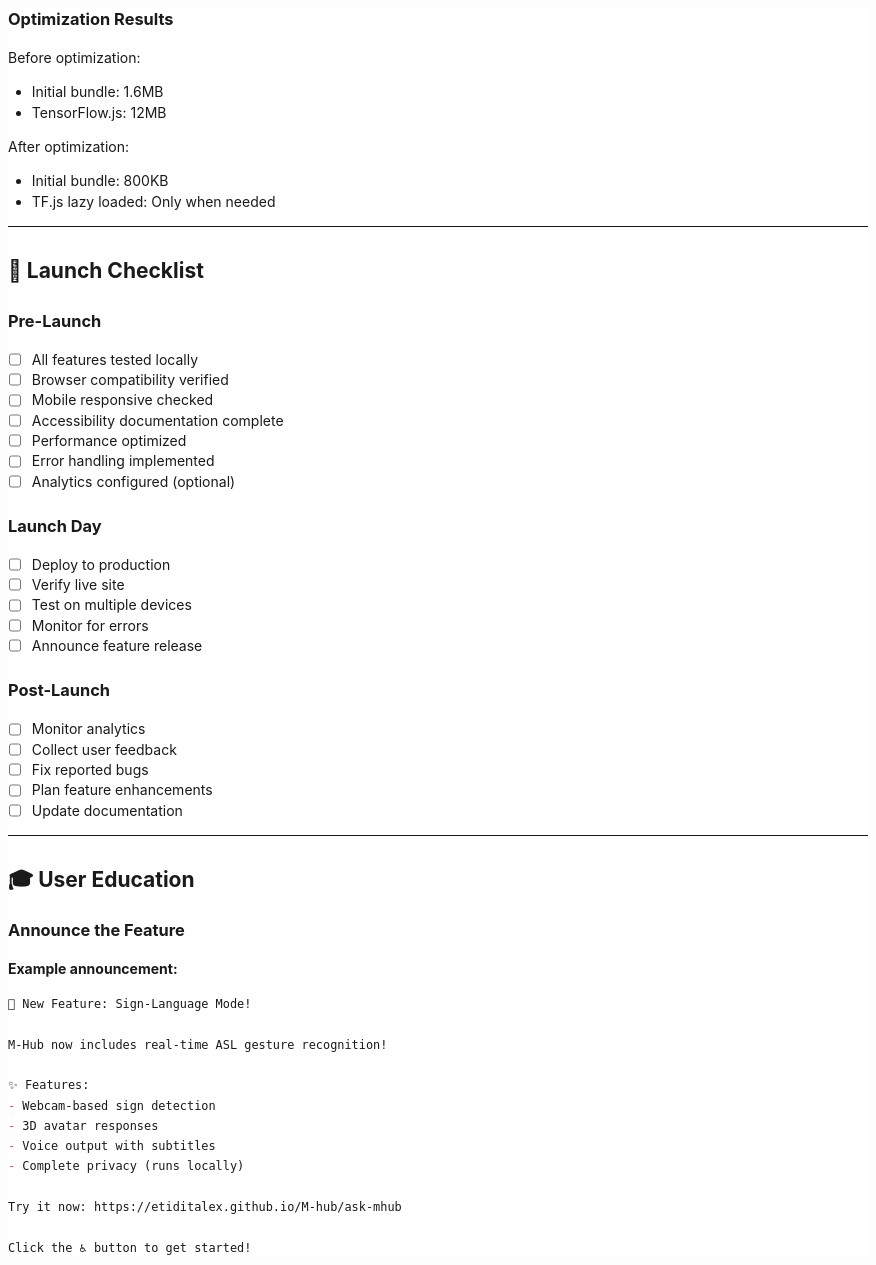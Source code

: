 ### Optimization Results

Before optimization:
- Initial bundle: 1.6MB
- TensorFlow.js: 12MB

After optimization:
- Initial bundle: 800KB
- TF.js lazy loaded: Only when needed

---

## 🎯 Launch Checklist

### Pre-Launch

- [ ] All features tested locally
- [ ] Browser compatibility verified
- [ ] Mobile responsive checked
- [ ] Accessibility documentation complete
- [ ] Performance optimized
- [ ] Error handling implemented
- [ ] Analytics configured (optional)

### Launch Day

- [ ] Deploy to production
- [ ] Verify live site
- [ ] Test on multiple devices
- [ ] Monitor for errors
- [ ] Announce feature release

### Post-Launch

- [ ] Monitor analytics
- [ ] Collect user feedback
- [ ] Fix reported bugs
- [ ] Plan feature enhancements
- [ ] Update documentation

---

## 🎓 User Education

### Announce the Feature

**Example announcement:**

```markdown
🎉 New Feature: Sign-Language Mode!

M-Hub now includes real-time ASL gesture recognition!

✨ Features:
- Webcam-based sign detection
- 3D avatar responses
- Voice output with subtitles
- Complete privacy (runs locally)

Try it now: https://etiditalex.github.io/M-hub/ask-mhub

Click the ♿ button to get started!
```
